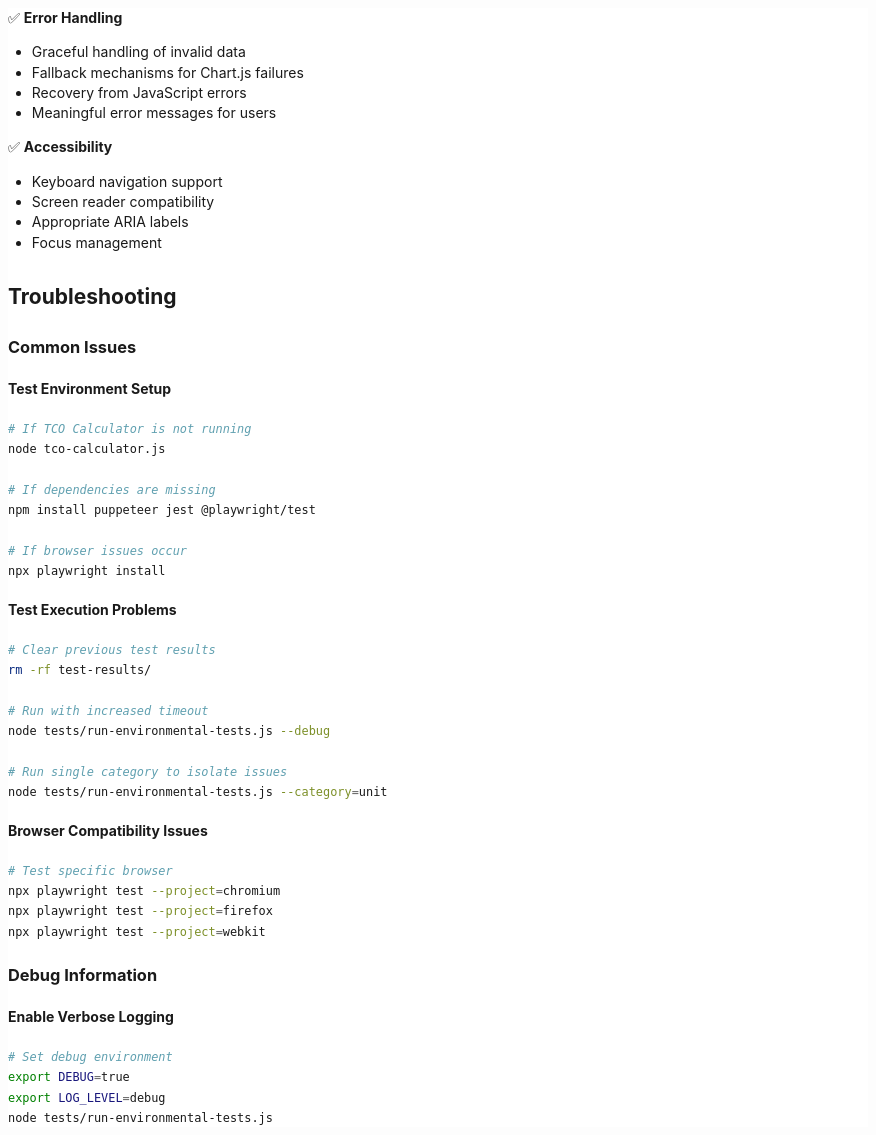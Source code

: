 ✅ **Error Handling**
- Graceful handling of invalid data
- Fallback mechanisms for Chart.js failures
- Recovery from JavaScript errors
- Meaningful error messages for users

✅ **Accessibility**
- Keyboard navigation support
- Screen reader compatibility
- Appropriate ARIA labels
- Focus management

## Troubleshooting

### Common Issues

#### Test Environment Setup
```bash
# If TCO Calculator is not running
node tco-calculator.js

# If dependencies are missing
npm install puppeteer jest @playwright/test

# If browser issues occur
npx playwright install
```

#### Test Execution Problems
```bash
# Clear previous test results
rm -rf test-results/

# Run with increased timeout
node tests/run-environmental-tests.js --debug

# Run single category to isolate issues
node tests/run-environmental-tests.js --category=unit
```

#### Browser Compatibility Issues
```bash
# Test specific browser
npx playwright test --project=chromium
npx playwright test --project=firefox
npx playwright test --project=webkit
```

### Debug Information

#### Enable Verbose Logging
```bash
# Set debug environment
export DEBUG=true
export LOG_LEVEL=debug
node tests/run-environmental-tests.js
```
